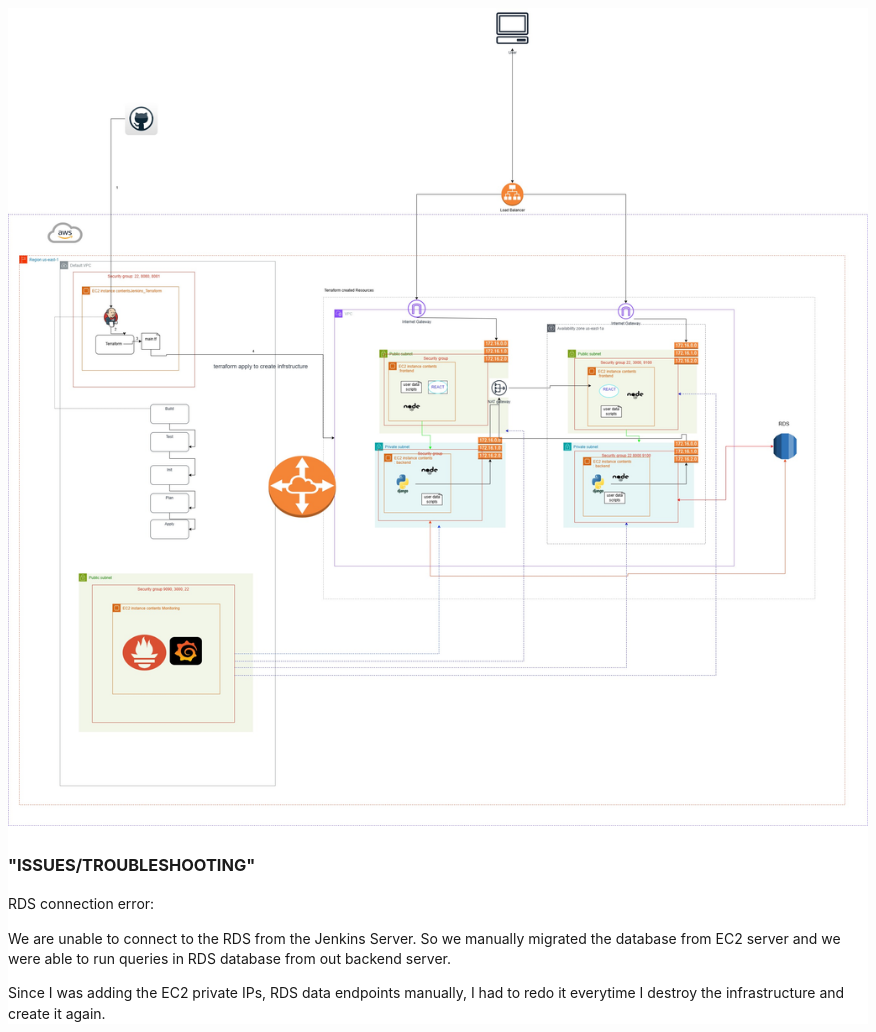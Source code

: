 ![System_design_Diagram](Diagram.jpg)


### "ISSUES/TROUBLESHOOTING"

RDS connection error:

We are unable to connect to the RDS from the Jenkins Server. So we manually migrated the database from EC2 server and we were able to run queries in RDS database from out backend server.

Since I was adding the EC2 private IPs, RDS data endpoints manually, I had to redo it everytime I destroy the infrastructure and create it again.
